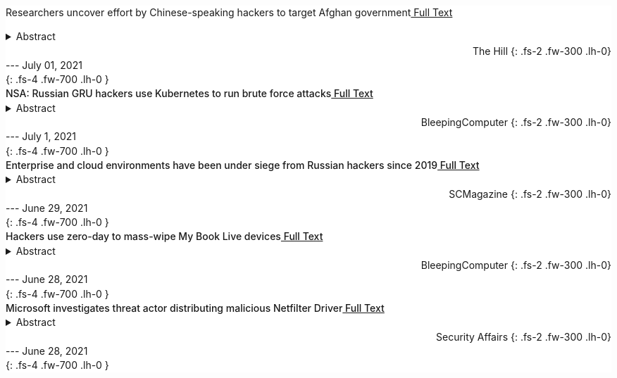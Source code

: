 Researchers uncover effort by Chinese-speaking hackers to target Afghan government<a href="https://thehill.com//policy/cybersecurity/560998-researchers-uncover-effort-by-chinese-speaking-hackers-to-target-afghan"> Full Text</a>
</p>
<details><summary>Abstract</summary></details>
<div style="text-align: right" markdown="1">
The Hill
{: .fs-2 .fw-300 .lh-0}
</div>
---
July 01, 2021 <br>
{: .fs-4 .fw-700 .lh-0  }
<p style="font-weight:500; margin:0px" markdown="1">
NSA: Russian GRU hackers use Kubernetes to run brute force attacks<a href="https://www.bleepingcomputer.com/news/security/nsa-russian-gru-hackers-use-kubernetes-to-run-brute-force-attacks/"> Full Text</a>
</p>
<details><summary>Abstract</summary></details>
<div style="text-align: right" markdown="1">
BleepingComputer
{: .fs-2 .fw-300 .lh-0}
</div>
---
July 1, 2021 <br>
{: .fs-4 .fw-700 .lh-0  }
<p style="font-weight:500; margin:0px" markdown="1">
Enterprise and cloud environments have been under siege from Russian hackers since 2019<a href="https://www.scmagazine.com/home/security-news/apts-cyberespionage/enterprise-and-cloud-environments-have-been-under-siege-from-russian-hackers-since-2019/"> Full Text</a>
</p>
<details><summary>Abstract</summary></details>
<div style="text-align: right" markdown="1">
SCMagazine
{: .fs-2 .fw-300 .lh-0}
</div>
---
June 29, 2021 <br>
{: .fs-4 .fw-700 .lh-0  }
<p style="font-weight:500; margin:0px" markdown="1">
Hackers use zero-day to mass-wipe My Book Live devices<a href="https://www.bleepingcomputer.com/news/security/hackers-use-zero-day-to-mass-wipe-my-book-live-devices/"> Full Text</a>
</p>
<details><summary>Abstract</summary></details>
<div style="text-align: right" markdown="1">
BleepingComputer
{: .fs-2 .fw-300 .lh-0}
</div>
---
June 28, 2021 <br>
{: .fs-4 .fw-700 .lh-0  }
<p style="font-weight:500; margin:0px" markdown="1">
Microsoft investigates threat actor distributing malicious Netfilter Driver<a href="https://securityaffairs.co/wordpress/119476/malware/netfilter-driver-microsoft-attack.html"> Full Text</a>
</p>
<details><summary>Abstract</summary></details>
<div style="text-align: right" markdown="1">
Security Affairs
{: .fs-2 .fw-300 .lh-0}
</div>
---
June 28, 2021 <br>
{: .fs-4 .fw-700 .lh-0  }
<p style="font-weight:500; margin:0px" markdown="1">